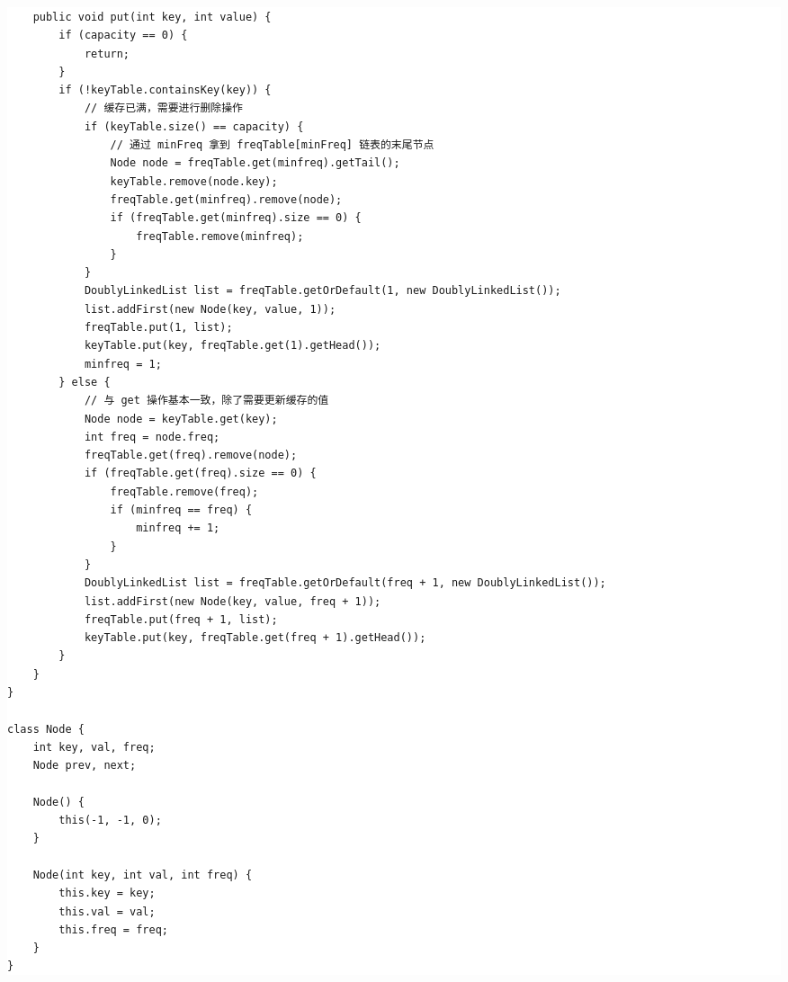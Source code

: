         
        public void put(int key, int value) {
            if (capacity == 0) {
                return;
            }
            if (!keyTable.containsKey(key)) {
                // 缓存已满，需要进行删除操作
                if (keyTable.size() == capacity) {
                    // 通过 minFreq 拿到 freqTable[minFreq] 链表的末尾节点
                    Node node = freqTable.get(minfreq).getTail();
                    keyTable.remove(node.key);
                    freqTable.get(minfreq).remove(node);
                    if (freqTable.get(minfreq).size == 0) {
                        freqTable.remove(minfreq);
                    }
                }
                DoublyLinkedList list = freqTable.getOrDefault(1, new DoublyLinkedList());
                list.addFirst(new Node(key, value, 1));
                freqTable.put(1, list);
                keyTable.put(key, freqTable.get(1).getHead());
                minfreq = 1;
            } else {
                // 与 get 操作基本一致，除了需要更新缓存的值
                Node node = keyTable.get(key);
                int freq = node.freq;
                freqTable.get(freq).remove(node);
                if (freqTable.get(freq).size == 0) {
                    freqTable.remove(freq);
                    if (minfreq == freq) {
                        minfreq += 1;
                    }
                }
                DoublyLinkedList list = freqTable.getOrDefault(freq + 1, new DoublyLinkedList());
                list.addFirst(new Node(key, value, freq + 1));
                freqTable.put(freq + 1, list);
                keyTable.put(key, freqTable.get(freq + 1).getHead());
            }
        }
    }
    
    class Node {
        int key, val, freq;
        Node prev, next;
    
        Node() {
            this(-1, -1, 0);
        }
    
        Node(int key, int val, int freq) {
            this.key = key;
            this.val = val;
            this.freq = freq;
        }
    }
    